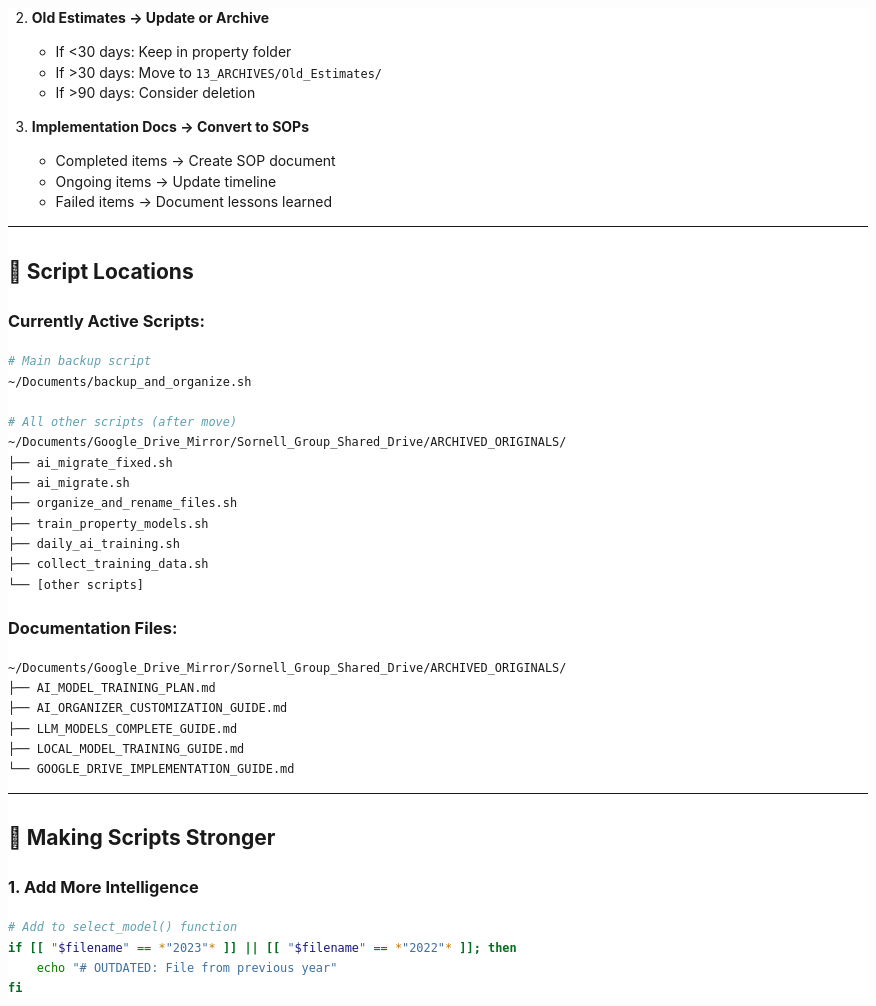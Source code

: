 2. **Old Estimates → Update or Archive**
   - If <30 days: Keep in property folder
   - If >30 days: Move to `13_ARCHIVES/Old_Estimates/`
   - If >90 days: Consider deletion

3. **Implementation Docs → Convert to SOPs**
   - Completed items → Create SOP document
   - Ongoing items → Update timeline
   - Failed items → Document lessons learned

---

## 📍 Script Locations

### Currently Active Scripts:
```bash
# Main backup script
~/Documents/backup_and_organize.sh

# All other scripts (after move)
~/Documents/Google_Drive_Mirror/Sornell_Group_Shared_Drive/ARCHIVED_ORIGINALS/
├── ai_migrate_fixed.sh
├── ai_migrate.sh
├── organize_and_rename_files.sh
├── train_property_models.sh
├── daily_ai_training.sh
├── collect_training_data.sh
└── [other scripts]
```

### Documentation Files:
```bash
~/Documents/Google_Drive_Mirror/Sornell_Group_Shared_Drive/ARCHIVED_ORIGINALS/
├── AI_MODEL_TRAINING_PLAN.md
├── AI_ORGANIZER_CUSTOMIZATION_GUIDE.md
├── LLM_MODELS_COMPLETE_GUIDE.md
├── LOCAL_MODEL_TRAINING_GUIDE.md
└── GOOGLE_DRIVE_IMPLEMENTATION_GUIDE.md
```

---

## 💪 Making Scripts Stronger

### 1. Add More Intelligence
```bash
# Add to select_model() function
if [[ "$filename" == *"2023"* ]] || [[ "$filename" == *"2022"* ]]; then
    echo "# OUTDATED: File from previous year"
fi
```
